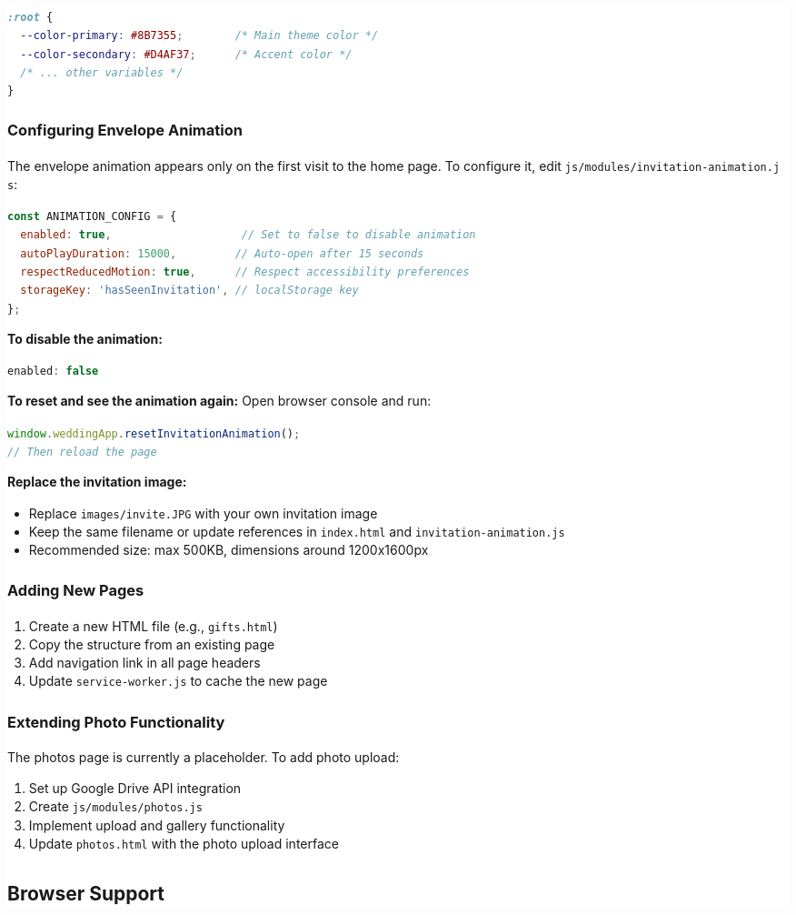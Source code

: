 ```css
:root {
  --color-primary: #8B7355;        /* Main theme color */
  --color-secondary: #D4AF37;      /* Accent color */
  /* ... other variables */
}
```

### Configuring Envelope Animation

The envelope animation appears only on the first visit to the home page. To configure it, edit `js/modules/invitation-animation.js`:

```javascript
const ANIMATION_CONFIG = {
  enabled: true,                    // Set to false to disable animation
  autoPlayDuration: 15000,         // Auto-open after 15 seconds
  respectReducedMotion: true,      // Respect accessibility preferences
  storageKey: 'hasSeenInvitation', // localStorage key
};
```

**To disable the animation:**
```javascript
enabled: false
```

**To reset and see the animation again:**
Open browser console and run:
```javascript
window.weddingApp.resetInvitationAnimation();
// Then reload the page
```

**Replace the invitation image:**
- Replace `images/invite.JPG` with your own invitation image
- Keep the same filename or update references in `index.html` and `invitation-animation.js`
- Recommended size: max 500KB, dimensions around 1200x1600px

### Adding New Pages

1. Create a new HTML file (e.g., `gifts.html`)
2. Copy the structure from an existing page
3. Add navigation link in all page headers
4. Update `service-worker.js` to cache the new page

### Extending Photo Functionality

The photos page is currently a placeholder. To add photo upload:

1. Set up Google Drive API integration
2. Create `js/modules/photos.js`
3. Implement upload and gallery functionality
4. Update `photos.html` with the photo upload interface

## Browser Support
